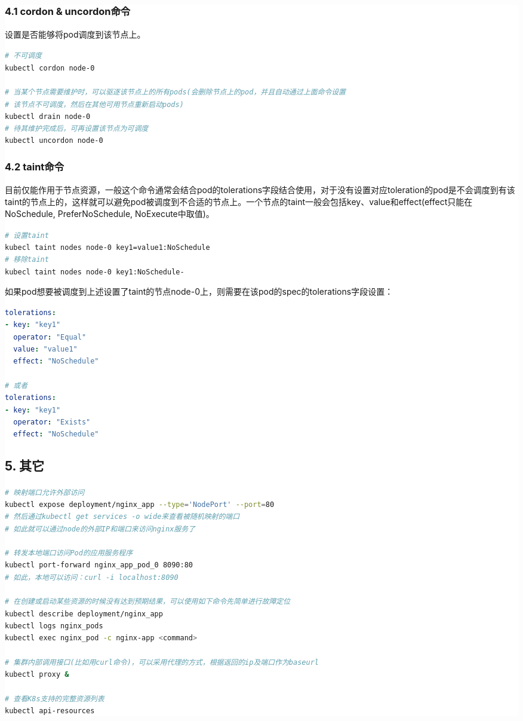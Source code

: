 ### 4.1 cordon & uncordon命令

设置是否能够将pod调度到该节点上。

```bash
# 不可调度
kubectl cordon node-0

# 当某个节点需要维护时，可以驱逐该节点上的所有pods(会删除节点上的pod，并且自动通过上面命令设置
# 该节点不可调度，然后在其他可用节点重新启动pods)
kubectl drain node-0
# 待其维护完成后，可再设置该节点为可调度
kubectl uncordon node-0
```

### 4.2 taint命令

目前仅能作用于节点资源，一般这个命令通常会结合pod的tolerations字段结合使用，对于没有设置对应toleration的pod是不会调度到有该taint的节点上的，这样就可以避免pod被调度到不合适的节点上。一个节点的taint一般会包括key、value和effect(effect只能在NoSchedule, PreferNoSchedule, NoExecute中取值)。

```bash
# 设置taint
kubecl taint nodes node-0 key1=value1:NoSchedule
# 移除taint
kubecl taint nodes node-0 key1:NoSchedule-
```

如果pod想要被调度到上述设置了taint的节点node-0上，则需要在该pod的spec的tolerations字段设置：

```yaml
tolerations:
- key: "key1"
  operator: "Equal"
  value: "value1"
  effect: "NoSchedule"

# 或者
tolerations:
- key: "key1"
  operator: "Exists"
  effect: "NoSchedule"
```

## 5. 其它

```bash
# 映射端口允许外部访问
kubectl expose deployment/nginx_app --type='NodePort' --port=80
# 然后通过kubectl get services -o wide来查看被随机映射的端口
# 如此就可以通过node的外部IP和端口来访问nginx服务了

# 转发本地端口访问Pod的应用服务程序
kubectl port-forward nginx_app_pod_0 8090:80
# 如此，本地可以访问：curl -i localhost:8090

# 在创建或启动某些资源的时候没有达到预期结果，可以使用如下命令先简单进行故障定位
kubectl describe deployment/nginx_app
kubectl logs nginx_pods
kubectl exec nginx_pod -c nginx-app <command>

# 集群内部调用接口(比如用curl命令)，可以采用代理的方式，根据返回的ip及端口作为baseurl
kubectl proxy &

# 查看K8s支持的完整资源列表
kubectl api-resources

```